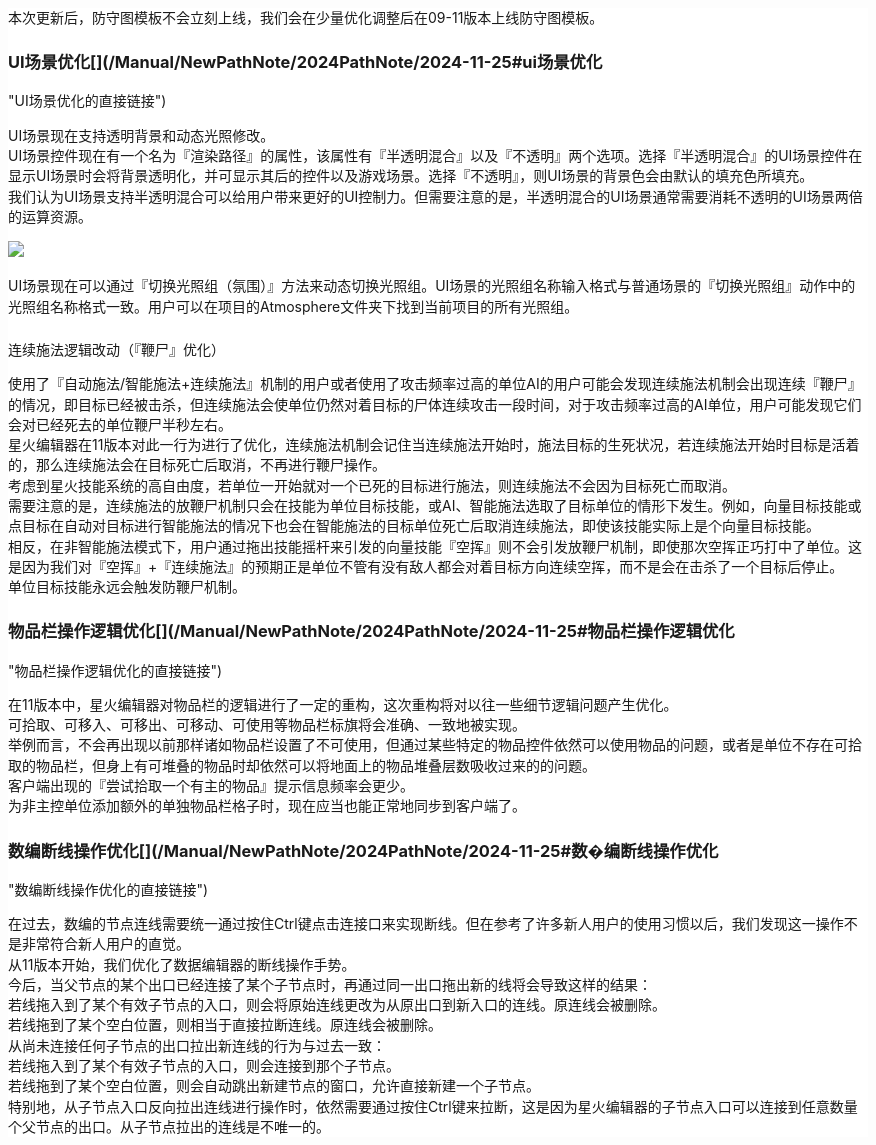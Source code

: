 本次更新后，防守图模板不会立刻上线，我们会在少量优化调整后在09-11版本上线防守图模板。

### UI场景优化[​](/Manual/NewPathNote/2024PathNote/2024-11-25#ui场景优化
"UI场景优化的直接链接")

UI场景现在支持透明背景和动态光照修改。  
UI场景控件现在有一个名为『渲染路径』的属性，该属性有『半透明混合』以及『不透明』两个选项。选择『半透明混合』的UI场景控件在显示UI场景时会将背景透明化，并可显示其后的控件以及游戏场景。选择『不透明』，则UI场景的背景色会由默认的填充色所填充。  
我们认为UI场景支持半透明混合可以给用户带来更好的UI控制力。但需要注意的是，半透明混合的UI场景通常需要消耗不透明的UI场景两倍的运算资源。

![](https://doc.sce.xd.com/assets/images/11UI场景-5d3b672f35f28141c4de406937a4b319.png)

UI场景现在可以通过『切换光照组（氛围）』方法来动态切换光照组。UI场景的光照组名称输入格式与普通场景的『切换光照组』动作中的光照组名称格式一致。用户可以在项目的Atmosphere文件夹下找到当前项目的所有光照组。

###
连续施法逻辑改动（『鞭尸』优化）[​](/Manual/NewPathNote/2024PathNote/2024-11-25#连续施法逻辑改动鞭尸优化
"连续施法逻辑改动（『鞭尸』优化）的直接链接")

使用了『自动施法/智能施法+连续施法』机制的用户或者使用了攻击频率过高的单位AI的用户可能会发现连续施法机制会出现连续『鞭尸』的情况，即目标已经被击杀，但连续施法会使单位仍然对着目标的尸体连续攻击一段时间，对于攻击频率过高的AI单位，用户可能发现它们会对已经死去的单位鞭尸半秒左右。  
星火编辑器在11版本对此一行为进行了优化，连续施法机制会记住当连续施法开始时，施法目标的生死状况，若连续施法开始时目标是活着的，那么连续施法会在目标死亡后取消，不再进行鞭尸操作。  
考虑到星火技能系统的高自由度，若单位一开始就对一个已死的目标进行施法，则连续施法不会因为目标死亡而取消。  
需要注意的是，连续施法的放鞭尸机制只会在技能为单位目标技能，或AI、智能施法选取了目标单位的情形下发生。例如，向量目标技能或点目标在自动对目标进行智能施法的情况下也会在智能施法的目标单位死亡后取消连续施法，即使该技能实际上是个向量目标技能。  
相反，在非智能施法模式下，用户通过拖出技能摇杆来引发的向量技能『空挥』则不会引发放鞭尸机制，即使那次空挥正巧打中了单位。这是因为我们对『空挥』+『连续施法』的预期正是单位不管有没有敌人都会对着目标方向连续空挥，而不是会在击杀了一个目标后停止。  
单位目标技能永远会触发防鞭尸机制。

### 物品栏操作逻辑优化[​](/Manual/NewPathNote/2024PathNote/2024-11-25#物品栏操作逻辑优化
"物品栏操作逻辑优化的直接链接")

在11版本中，星火编辑器对物品栏的逻辑进行了一定的重构，这次重构将对以往一些细节逻辑问题产生优化。  
可拾取、可移入、可移出、可移动、可使用等物品栏标旗将会准确、一致地被实现。  
举例而言，不会再出现以前那样诸如物品栏设置了不可使用，但通过某些特定的物品控件依然可以使用物品的问题，或者是单位不存在可拾取的物品栏，但身上有可堆叠的物品时却依然可以将地面上的物品堆叠层数吸收过来的的问题。  
客户端出现的『尝试拾取一个有主的物品』提示信息频率会更少。  
为非主控单位添加额外的单独物品栏格子时，现在应当也能正常地同步到客户端了。

### 数编断线操作优化[​](/Manual/NewPathNote/2024PathNote/2024-11-25#数�编断线操作优化
"数编断线操作优化的直接链接")

在过去，数编的节点连线需要统一通过按住Ctrl键点击连接口来实现断线。但在参考了许多新人用户的使用习惯以后，我们发现这一操作不是非常符合新人用户的直觉。  
从11版本开始，我们优化了数据编辑器的断线操作手势。  
今后，当父节点的某个出口已经连接了某个子节点时，再通过同一出口拖出新的线将会导致这样的结果：  
若线拖入到了某个有效子节点的入口，则会将原始连线更改为从原出口到新入口的连线。原连线会被删除。  
若线拖到了某个空白位置，则相当于直接拉断连线。原连线会被删除。  
从尚未连接任何子节点的出口拉出新连线的行为与过去一致：  
若线拖入到了某个有效子节点的入口，则会连接到那个子节点。  
若线拖到了某个空白位置，则会自动跳出新建节点的窗口，允许直接新建一个子节点。  
特别地，从子节点入口反向拉出连线进行操作时，依然需要通过按住Ctrl键来拉断，这是因为星火编辑器的子节点入口可以连接到任意数量个父节点的出口。从子节点拉出的连线是不唯一的。
